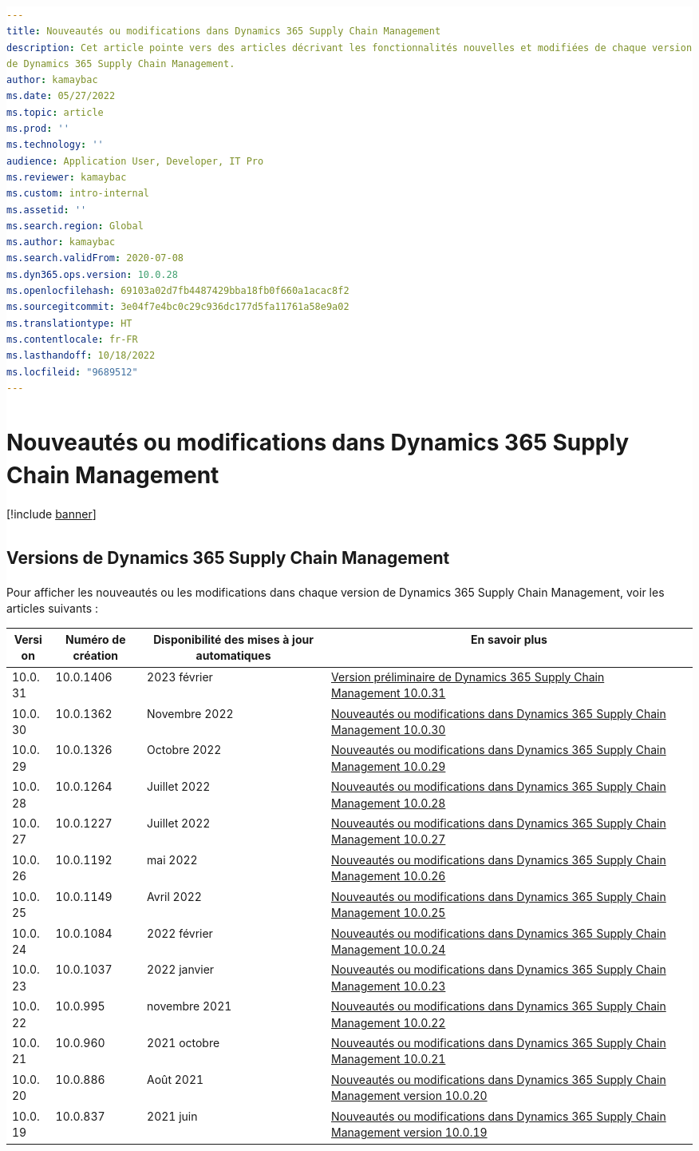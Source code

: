 ```yaml
---
title: Nouveautés ou modifications dans Dynamics 365 Supply Chain Management
description: Cet article pointe vers des articles décrivant les fonctionnalités nouvelles et modifiées de chaque version de Dynamics 365 Supply Chain Management.
author: kamaybac
ms.date: 05/27/2022
ms.topic: article
ms.prod: ''
ms.technology: ''
audience: Application User, Developer, IT Pro
ms.reviewer: kamaybac
ms.custom: intro-internal
ms.assetid: ''
ms.search.region: Global
ms.author: kamaybac
ms.search.validFrom: 2020-07-08
ms.dyn365.ops.version: 10.0.28
ms.openlocfilehash: 69103a02d7fb4487429bba18fb0f660a1acac8f2
ms.sourcegitcommit: 3e04f7e4bc0c29c936dc177d5fa11761a58e9a02
ms.translationtype: HT
ms.contentlocale: fr-FR
ms.lasthandoff: 10/18/2022
ms.locfileid: "9689512"
---
```

# <a name="whats-new-or-changed-in-dynamics-365-supply-chain-management"></a>Nouveautés ou modifications dans Dynamics 365 Supply Chain Management

[!include [banner](../includes/banner.md)]

## <a name="releases-of-dynamics-365-supply-chain-management"></a>Versions de Dynamics 365 Supply Chain Management

Pour afficher les nouveautés ou les modifications dans chaque version de Dynamics 365 Supply Chain Management, voir les articles suivants :

| Version | Numéro de création | Disponibilité des mises à jour automatiques | En savoir plus |
|---|---|---|---|
| 10.0.31 | 10.0.1406 | 2023 février | [Version préliminaire de Dynamics 365 Supply Chain Management 10.0.31](whats-new-scm-10-0-31.md) |
| 10.0.30 | 10.0.1362 | Novembre 2022 | [Nouveautés ou modifications dans Dynamics 365 Supply Chain Management 10.0.30](whats-new-scm-10-0-30.md) |
| 10.0.29 | 10.0.1326 | Octobre 2022 | [Nouveautés ou modifications dans Dynamics 365 Supply Chain Management 10.0.29](whats-new-scm-10-0-29.md) |
| 10.0.28 | 10.0.1264 | Juillet 2022 | [Nouveautés ou modifications dans Dynamics 365 Supply Chain Management 10.0.28](whats-new-scm-10-0-28.md) |
| 10.0.27 | 10.0.1227 | Juillet 2022 | [Nouveautés ou modifications dans Dynamics 365 Supply Chain Management 10.0.27](whats-new-scm-10-0-27.md) |
| 10.0.26 | 10.0.1192 | mai 2022 | [Nouveautés ou modifications dans Dynamics 365 Supply Chain Management 10.0.26](whats-new-scm-10-0-26.md) |
| 10.0.25 | 10.0.1149 | Avril 2022 | [Nouveautés ou modifications dans Dynamics 365 Supply Chain Management 10.0.25](whats-new-scm-10-0-25.md) |
| 10.0.24 | 10.0.1084 | 2022 février | [Nouveautés ou modifications dans Dynamics 365 Supply Chain Management 10.0.24](whats-new-scm-10-0-24.md) |
| 10.0.23 | 10.0.1037 | 2022 janvier | [Nouveautés ou modifications dans Dynamics 365 Supply Chain Management 10.0.23](whats-new-scm-10-0-23.md) |
| 10.0.22 | 10.0.995 | novembre 2021 | [Nouveautés ou modifications dans Dynamics 365 Supply Chain Management 10.0.22](whats-new-scm-10-0-22.md) |
| 10.0.21 | 10.0.960 | 2021 octobre | [Nouveautés ou modifications dans Dynamics 365 Supply Chain Management 10.0.21](whats-new-scm-10-0-21.md) |
| 10.0.20 | 10.0.886 | Août 2021 | [Nouveautés ou modifications dans Dynamics 365 Supply Chain Management version 10.0.20](whats-new-scm-10-0-20.md) |
| 10.0.19 | 10.0.837 | 2021 juin | [Nouveautés ou modifications dans Dynamics 365 Supply Chain Management version 10.0.19](whats-new-scm-10-0-19.md) |